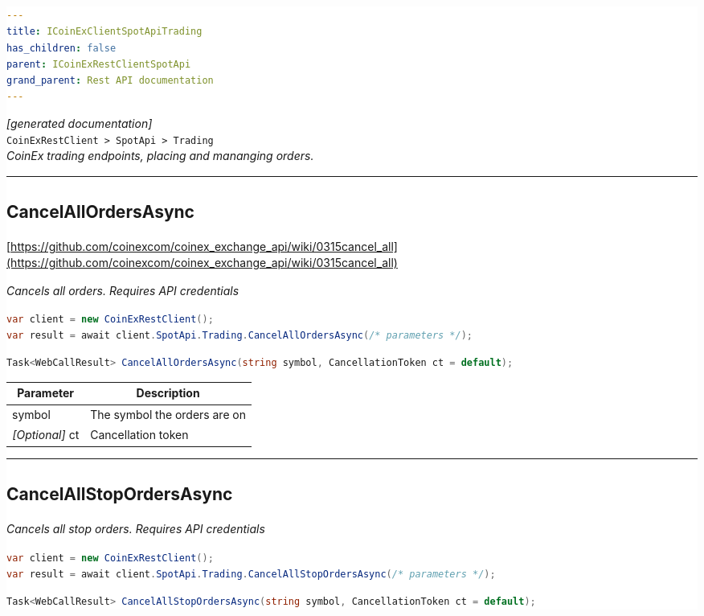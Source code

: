 ```yaml
---
title: ICoinExClientSpotApiTrading
has_children: false
parent: ICoinExRestClientSpotApi
grand_parent: Rest API documentation
---
```

*[generated documentation]*  
`CoinExRestClient > SpotApi > Trading`  
*CoinEx trading endpoints, placing and mananging orders.*
  

***

## CancelAllOrdersAsync  

[https://github.com/coinexcom/coinex_exchange_api/wiki/0315cancel_all](https://github.com/coinexcom/coinex_exchange_api/wiki/0315cancel_all)  
<p>

*Cancels all orders. Requires API credentials*  

```csharp  
var client = new CoinExRestClient();  
var result = await client.SpotApi.Trading.CancelAllOrdersAsync(/* parameters */);  
```  

```csharp  
Task<WebCallResult> CancelAllOrdersAsync(string symbol, CancellationToken ct = default);  
```  

|Parameter|Description|
|---|---|
|symbol|The symbol the orders are on|
|_[Optional]_ ct|Cancellation token|

</p>

***

## CancelAllStopOrdersAsync  

<p>

*Cancels all stop orders. Requires API credentials*  

```csharp  
var client = new CoinExRestClient();  
var result = await client.SpotApi.Trading.CancelAllStopOrdersAsync(/* parameters */);  
```  

```csharp  
Task<WebCallResult> CancelAllStopOrdersAsync(string symbol, CancellationToken ct = default);  
```  
